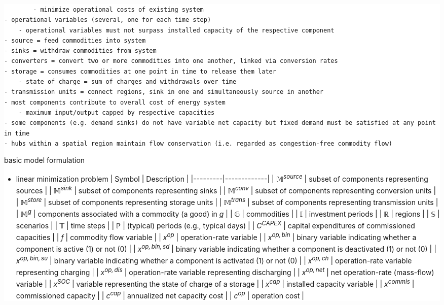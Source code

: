 			- minimize operational costs of existing system
	- operational variables (several, one for each time step)
		- operational variables must not surpass installed capacity of the respective component
	- source = feed commodities into system
	- sinks = withdraw commodities from system
	- converters = convert two or more commodities into one another, linked via conversion rates
	- storage = consumes commodities at one point in time to release them later
		- state of charge = sum of charges and withdrawals over time
	- transmission units = connect regions, sink in one and simultaneously source in another
	- most components contribute to overall cost of energy system
		- maximum input/output capped by respective capacities
	- some components (e.g. demand sinks) do not have variable net capacity but fixed demand must be satisfied at any point in time
	- hubs within a spatial region maintain flow conservation (i.e. regarded as congestion-free commodity flow)

basic model formulation
- linear minimization problem
| Symbol | Description |
|---------|-------------|
| $\mathbb{M}^{\mathit{source}}$ | subset of components representing sources |
| $\mathbb{M}^{\mathit{sink}}$    | subset of components representing sinks |
| $\mathbb{M}^{\mathit{conv}}$   | subset of components representing conversion units |
| $\mathbb{M}^{\mathit{store}}$   | subset of components representing storage units |
| $\mathbb{M}^{\mathit{trans}}$   | subset of components representing transmission units |
| $\mathbb{M}^{g}$        | components associated with a commodity (a good) in $g$ |
| $\mathbb{G}$          | commodities |
| $\mathbb{I}$            | investment periods |
| $\mathbb{R}$           | regions |
| $\mathbb{S}$           | scenarios |
| $\mathbb{T}$           | time steps |
| $\mathbb{P}$           | (typical) periods (e.g., typical days) |
| $\mathit{C}^{\mathit{CAPEX}}$ | capital expenditures of commissioned capacities |
| $\mathit{f}$            | commodity flow variable |
| $\mathit{x}^{\mathit{op}}$     | operation-rate variable |
| $\mathit{x}^{\mathit{op,bin}}$ | binary variable indicating whether a component is active (1) or not (0) |
| $\mathit{x}^{\mathit{op,bin,sd}}$ | binary variable indicating whether a component is deactivated (1) or not (0) |
| $\mathit{x}^{\mathit{op,bin,su}}$ | binary variable indicating whether a component is activated (1) or not (0) |
| $\mathit{x}^{\mathit{op,ch}}$  | operation-rate variable representing charging |
| $\mathit{x}^{\mathit{op,dis}}$ | operation-rate variable representing discharging |
| $\mathit{x}^{\mathit{op,net}}$ | net operation-rate (mass-flow) variable |
| $\mathit{x}^{\mathit{SOC}}$    | variable representing the state of charge of a storage |
| $\mathit{x}^{\mathit{cap}}$    | installed capacity variable |
| $\mathit{x}^{\mathit{commis}}$ | commissioned capacity |
| $\mathit{c}^{\mathit{cap}}$        | annualized net capacity cost |
| $\mathit{c}^{\mathit{op}}$         | operation cost |